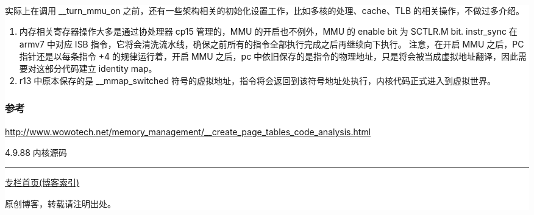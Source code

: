实际上在调用 __turn_mmu_on 之前，还有一些架构相关的初始化设置工作，比如多核的处理、cache、TLB 的相关操作，不做过多介绍。

1. 内存相关寄存器操作大多是通过协处理器 cp15 管理的，MMU 的开启也不例外，MMU 的 enable bit 为 SCTLR.M bit.
   instr_sync 在 armv7 中对应 ISB 指令，它将会清洗流水线，确保之前所有的指令全部执行完成之后再继续向下执行。
   注意，在开启 MMU 之后，PC 指针还是以每条指令 +4 的规律运行着，开启 MMU 之后，pc 中依旧保存的是指令的物理地址，只是将会被当成虚拟地址翻译，因此需要对这部分代码建立 identity map。
2. r13 中原本保存的是 __mmap_switched 符号的虚拟地址，指令将会返回到该符号地址处执行，内核代码正式进入到虚拟世界。 



### 参考

http://www.wowotech.net/memory_management/__create_page_tables_code_analysis.html

4.9.88 内核源码

---

[专栏首页(博客索引)](https://zhuanlan.zhihu.com/p/362640343)

原创博客，转载请注明出处。